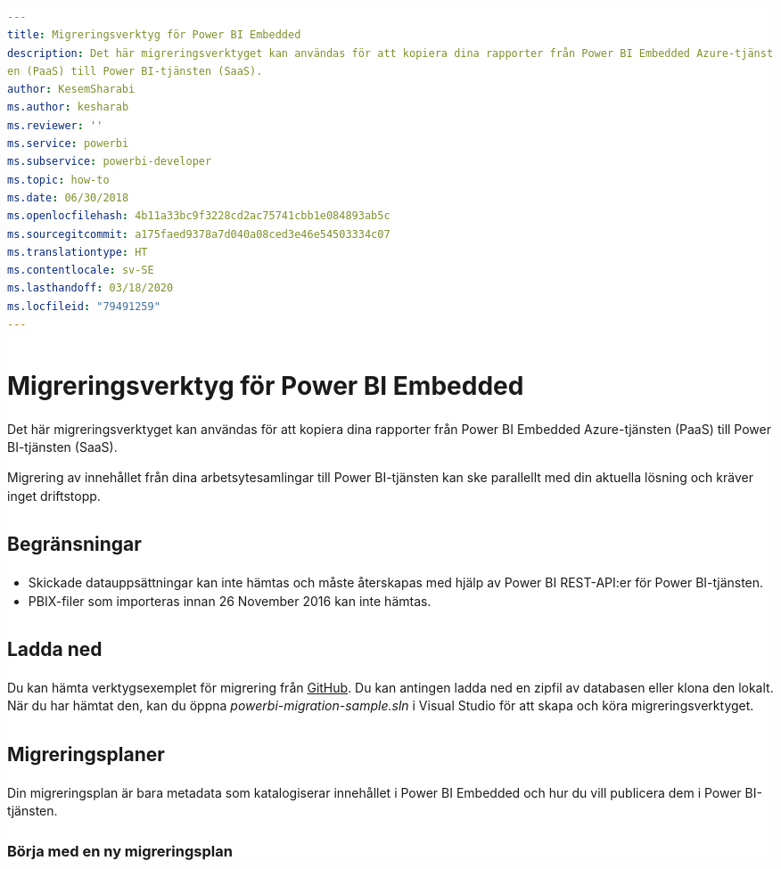 ```yaml
---
title: Migreringsverktyg för Power BI Embedded
description: Det här migreringsverktyget kan användas för att kopiera dina rapporter från Power BI Embedded Azure-tjänsten (PaaS) till Power BI-tjänsten (SaaS).
author: KesemSharabi
ms.author: kesharab
ms.reviewer: ''
ms.service: powerbi
ms.subservice: powerbi-developer
ms.topic: how-to
ms.date: 06/30/2018
ms.openlocfilehash: 4b11a33bc9f3228cd2ac75741cbb1e084893ab5c
ms.sourcegitcommit: a175faed9378a7d040a08ced3e46e54503334c07
ms.translationtype: HT
ms.contentlocale: sv-SE
ms.lasthandoff: 03/18/2020
ms.locfileid: "79491259"
---
```

# <a name="power-bi-embedded-migration-tool"></a>Migreringsverktyg för Power BI Embedded

Det här migreringsverktyget kan användas för att kopiera dina rapporter från Power BI Embedded Azure-tjänsten (PaaS) till Power BI-tjänsten (SaaS).

Migrering av innehållet från dina arbetsytesamlingar till Power BI-tjänsten kan ske parallellt med din aktuella lösning och kräver inget driftstopp.

## <a name="limitations"></a>Begränsningar

* Skickade datauppsättningar kan inte hämtas och måste återskapas med hjälp av Power BI REST-API:er för Power BI-tjänsten.
* PBIX-filer som importeras innan 26 November 2016 kan inte hämtas.

## <a name="download"></a>Ladda ned

Du kan hämta verktygsexemplet för migrering från [GitHub](https://github.com/Microsoft/powerbi-migration-sample). Du kan antingen ladda ned en zipfil av databasen eller klona den lokalt. När du har hämtat den, kan du öppna *powerbi-migration-sample.sln* i Visual Studio för att skapa och köra migreringsverktyget.

## <a name="migration-plans"></a>Migreringsplaner

Din migreringsplan är bara metadata som katalogiserar innehållet i Power BI Embedded och hur du vill publicera dem i Power BI-tjänsten.

### <a name="start-with-a-new-migration-plan"></a>Börja med en ny migreringsplan
